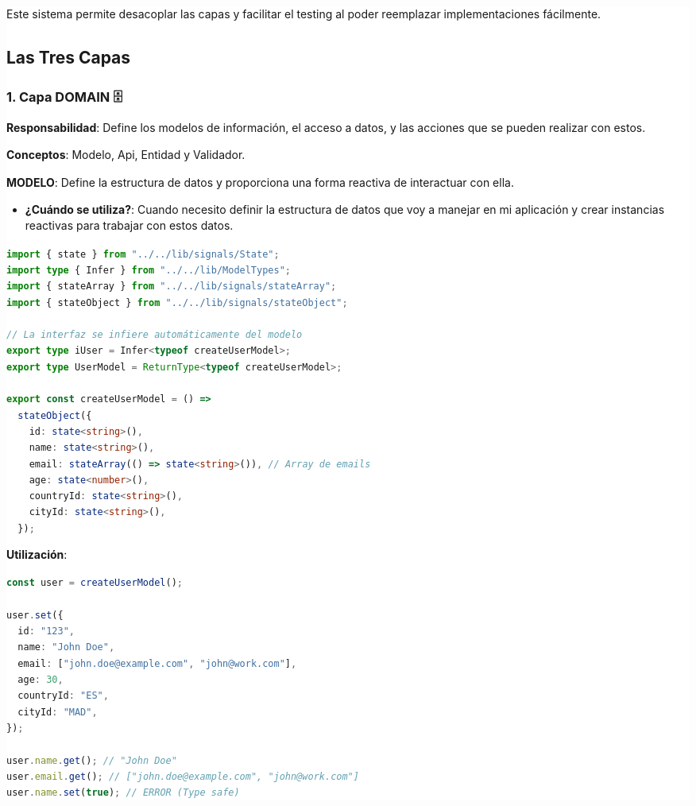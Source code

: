 Este sistema permite desacoplar las capas y facilitar el testing al poder reemplazar implementaciones fácilmente.

## Las Tres Capas

### 1. Capa DOMAIN 🗄️

**Responsabilidad**: Define los modelos de información, el acceso a datos, y las acciones que se pueden realizar con estos.

**Conceptos**: Modelo, Api, Entidad y Validador.

**MODELO**: Define la estructura de datos y proporciona una forma reactiva de interactuar con ella.

- **¿Cuándo se utiliza?**: Cuando necesito definir la estructura de datos que voy a manejar en mi aplicación y crear instancias reactivas para trabajar con estos datos.

```typescript
import { state } from "../../lib/signals/State";
import type { Infer } from "../../lib/ModelTypes";
import { stateArray } from "../../lib/signals/stateArray";
import { stateObject } from "../../lib/signals/stateObject";

// La interfaz se infiere automáticamente del modelo
export type iUser = Infer<typeof createUserModel>;
export type UserModel = ReturnType<typeof createUserModel>;

export const createUserModel = () =>
  stateObject({
    id: state<string>(),
    name: state<string>(),
    email: stateArray(() => state<string>()), // Array de emails
    age: state<number>(),
    countryId: state<string>(),
    cityId: state<string>(),
  });
```

**Utilización**:

```typescript
const user = createUserModel();

user.set({
  id: "123",
  name: "John Doe",
  email: ["john.doe@example.com", "john@work.com"],
  age: 30,
  countryId: "ES",
  cityId: "MAD",
});

user.name.get(); // "John Doe"
user.email.get(); // ["john.doe@example.com", "john@work.com"]
user.name.set(true); // ERROR (Type safe)
```
